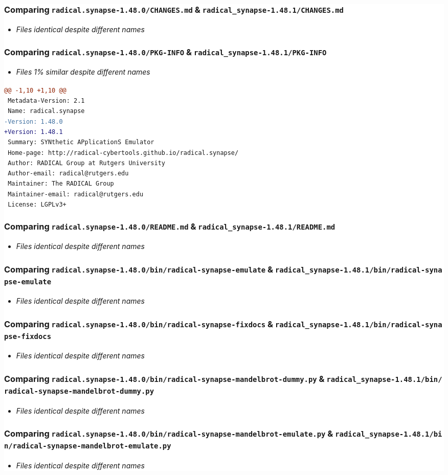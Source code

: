 ### Comparing `radical.synapse-1.48.0/CHANGES.md` & `radical_synapse-1.48.1/CHANGES.md`

 * *Files identical despite different names*

### Comparing `radical.synapse-1.48.0/PKG-INFO` & `radical_synapse-1.48.1/PKG-INFO`

 * *Files 1% similar despite different names*

```diff
@@ -1,10 +1,10 @@
 Metadata-Version: 2.1
 Name: radical.synapse
-Version: 1.48.0
+Version: 1.48.1
 Summary: SYNthetic APplicationS Emulator
 Home-page: http://radical-cybertools.github.io/radical.synapse/
 Author: RADICAL Group at Rutgers University
 Author-email: radical@rutgers.edu
 Maintainer: The RADICAL Group
 Maintainer-email: radical@rutgers.edu
 License: LGPLv3+
```

### Comparing `radical.synapse-1.48.0/README.md` & `radical_synapse-1.48.1/README.md`

 * *Files identical despite different names*

### Comparing `radical.synapse-1.48.0/bin/radical-synapse-emulate` & `radical_synapse-1.48.1/bin/radical-synapse-emulate`

 * *Files identical despite different names*

### Comparing `radical.synapse-1.48.0/bin/radical-synapse-fixdocs` & `radical_synapse-1.48.1/bin/radical-synapse-fixdocs`

 * *Files identical despite different names*

### Comparing `radical.synapse-1.48.0/bin/radical-synapse-mandelbrot-dummy.py` & `radical_synapse-1.48.1/bin/radical-synapse-mandelbrot-dummy.py`

 * *Files identical despite different names*

### Comparing `radical.synapse-1.48.0/bin/radical-synapse-mandelbrot-emulate.py` & `radical_synapse-1.48.1/bin/radical-synapse-mandelbrot-emulate.py`

 * *Files identical despite different names*
